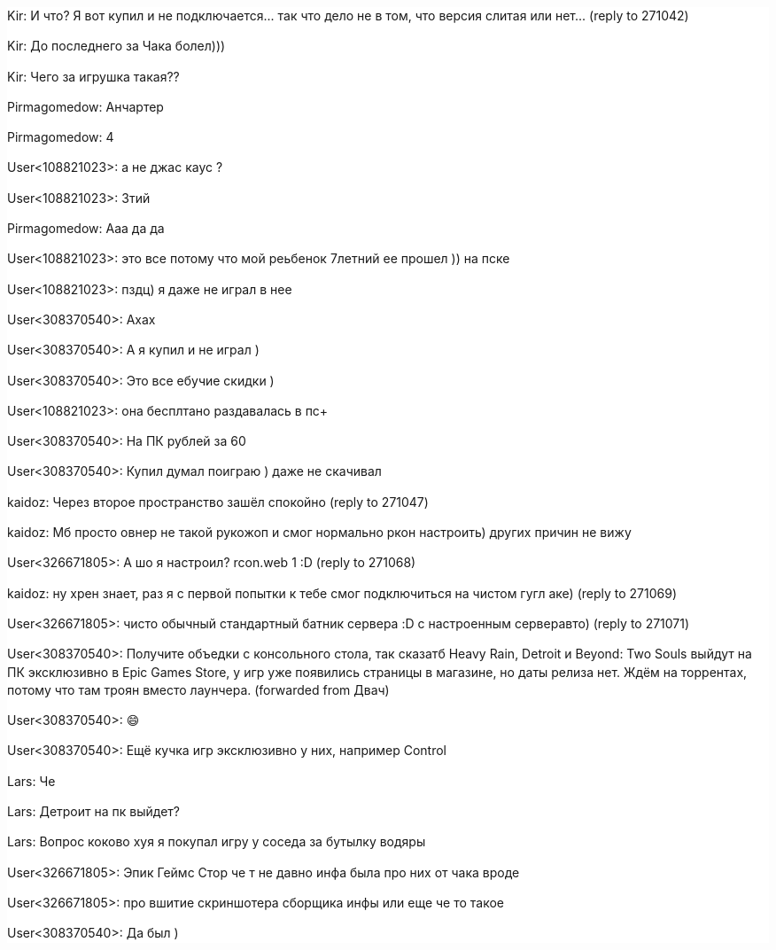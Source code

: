 Kir: И что? Я вот купил и не подключается... так что дело не в том, что версия слитая или нет... (reply to 271042)

Kir: До последнего за Чака болел)))

Kir: Чего за игрушка такая??

Pirmagomedow: Анчартер

Pirmagomedow: 4

User<108821023>: а не джас каус ?

User<108821023>: 3тий

Pirmagomedow: Ааа да да

User<108821023>: это все потому что мой реьбенок 7летний ее прошел )) на пске

User<108821023>: пздц) я даже не играл в нее

User<308370540>: Ахах

User<308370540>: А я купил и не играл )

User<308370540>: Это все ебучие скидки )

User<108821023>: она бесплтано раздавалась в пс+

User<308370540>: На ПК рублей за 60

User<308370540>: Купил думал поиграю ) даже не скачивал

kaidoz: Через второе пространство зашёл спокойно (reply to 271047)

kaidoz: Мб просто овнер не такой рукожоп и смог нормально ркон настроить) других причин не вижу

User<326671805>: А шо я настроил? rcon.web 1 :D (reply to 271068)

kaidoz: ну хрен знает, раз я с первой попытки к тебе смог подключиться на чистом гугл аке) (reply to 271069)

User<326671805>: чисто обычный стандартный батник сервера :D с настроенным серверавто) (reply to 271071)

User<308370540>: Получите объедки с консольного стола, так сказатб  Heavy Rain, Detroit и Beyond: Two Souls выйдут на ПК эксклюзивно в Epic Games Store, у игр уже появились страницы в магазине, но даты релиза нет.  Ждём на торрентах, потому что там троян вместо лаунчера. (forwarded from Двач)

User<308370540>: 😄

User<308370540>: Ещё кучка игр эксклюзивно у них, например Control

Lars: Че

Lars: Детроит на пк выйдет?

Lars: Вопрос коково хуя я покупал игру у соседа за бутылку водяры

User<326671805>: Эпик Геймс Стор че т не давно инфа была про них от чака вроде

User<326671805>: про вшитие скриншотера сборщика инфы или еще че то такое

User<308370540>: Да был )

